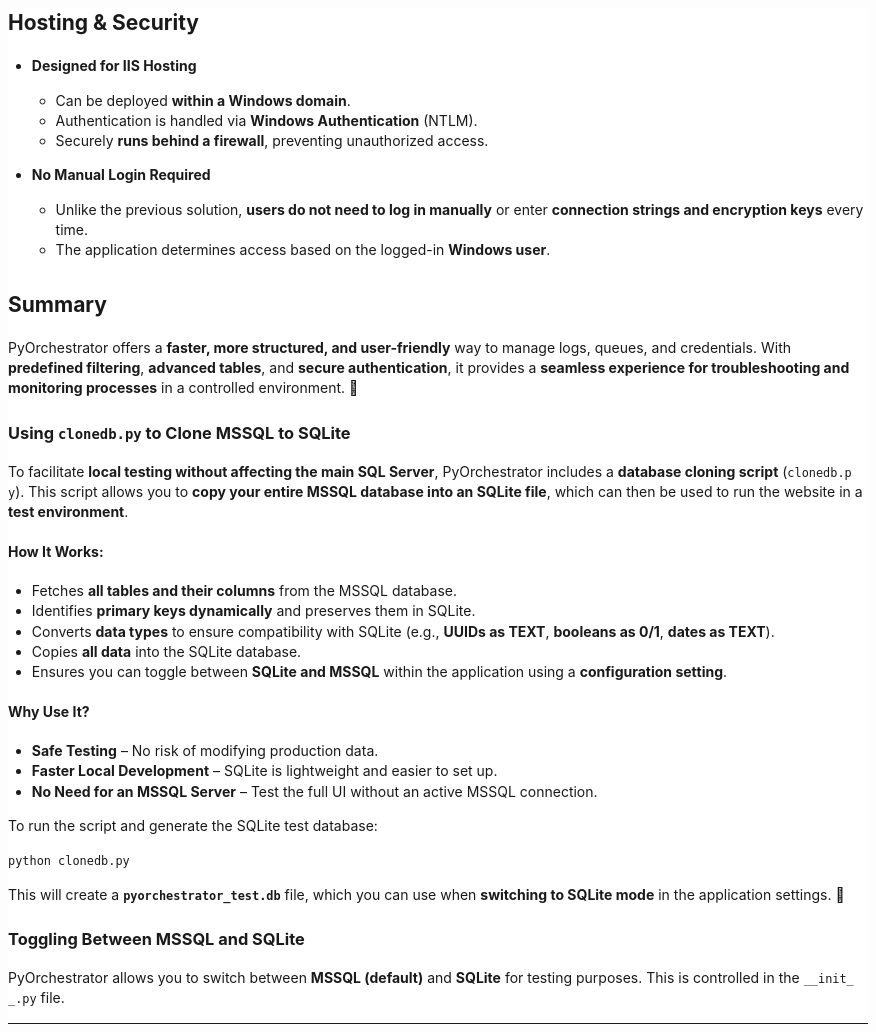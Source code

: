 ## Hosting & Security

- **Designed for IIS Hosting**  
  - Can be deployed **within a Windows domain**.
  - Authentication is handled via **Windows Authentication** (NTLM).
  - Securely **runs behind a firewall**, preventing unauthorized access.

- **No Manual Login Required**  
  - Unlike the previous solution, **users do not need to log in manually** or enter **connection strings and encryption keys** every time.
  - The application determines access based on the logged-in **Windows user**.

## Summary

PyOrchestrator offers a **faster, more structured, and user-friendly** way to manage logs, queues, and credentials. With **predefined filtering**, **advanced tables**, and **secure authentication**, it provides a **seamless experience for troubleshooting and monitoring processes** in a controlled environment. 🚀

### Using `clonedb.py` to Clone MSSQL to SQLite  

To facilitate **local testing without affecting the main SQL Server**, PyOrchestrator includes a **database cloning script** (`clonedb.py`). This script allows you to **copy your entire MSSQL database into an SQLite file**, which can then be used to run the website in a **test environment**.

#### How It Works:
- Fetches **all tables and their columns** from the MSSQL database.
- Identifies **primary keys dynamically** and preserves them in SQLite.
- Converts **data types** to ensure compatibility with SQLite (e.g., **UUIDs as TEXT**, **booleans as 0/1**, **dates as TEXT**).
- Copies **all data** into the SQLite database.
- Ensures you can toggle between **SQLite and MSSQL** within the application using a **configuration setting**.

#### Why Use It?
- **Safe Testing** – No risk of modifying production data.
- **Faster Local Development** – SQLite is lightweight and easier to set up.
- **No Need for an MSSQL Server** – Test the full UI without an active MSSQL connection.

To run the script and generate the SQLite test database:
```sh
python clonedb.py
```
This will create a **`pyorchestrator_test.db`** file, which you can use when **switching to SQLite mode** in the application settings. 🚀

### **Toggling Between MSSQL and SQLite**  

PyOrchestrator allows you to switch between **MSSQL (default)** and **SQLite** for testing purposes. This is controlled in the `__init__.py` file.

---
